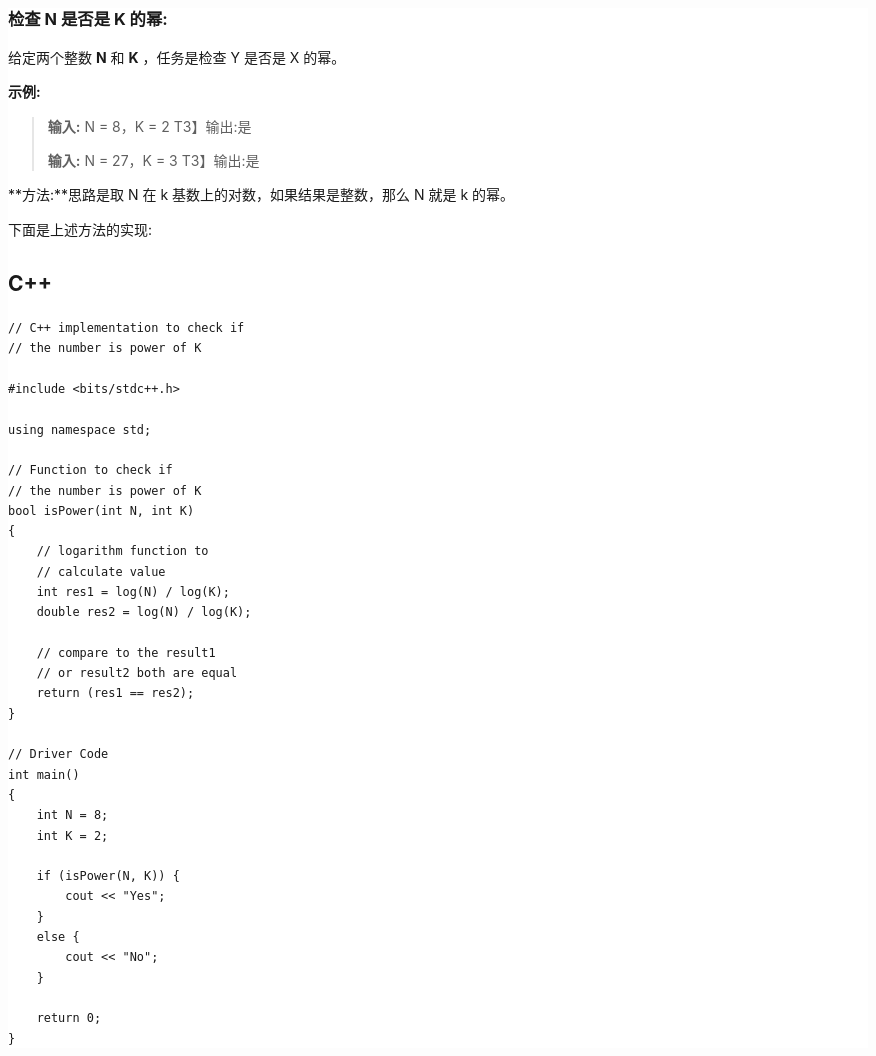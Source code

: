 ### 检查 N 是否是 K 的幂:

给定两个整数 **N** 和 **K** ，任务是检查 Y 是否是 X 的幂。

**示例:**

> **输入:** N = 8，K = 2
> T3】输出:是
> 
> **输入:** N = 27，K = 3
> T3】输出:是

**方法:**思路是取 N 在 k 基数上的对数，如果结果是整数，那么 N 就是 k 的幂。

下面是上述方法的实现:

## C++

```
// C++ implementation to check if
// the number is power of K

#include <bits/stdc++.h>

using namespace std;

// Function to check if
// the number is power of K
bool isPower(int N, int K)
{
    // logarithm function to
    // calculate value
    int res1 = log(N) / log(K);
    double res2 = log(N) / log(K);

    // compare to the result1
    // or result2 both are equal
    return (res1 == res2);
}

// Driver Code
int main()
{
    int N = 8;
    int K = 2;

    if (isPower(N, K)) {
        cout << "Yes";
    }
    else {
        cout << "No";
    }

    return 0;
}
```
